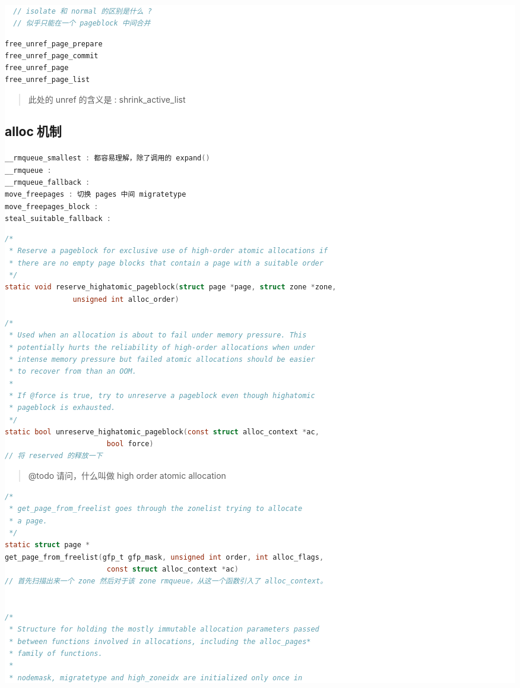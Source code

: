 ```c
  // isolate 和 normal 的区别是什么 ?
  // 似乎只能在一个 pageblock 中间合并

```

```c
free_unref_page_prepare
free_unref_page_commit
free_unref_page
free_unref_page_list
```
> 此处的 unref 的含义是 : shrink_active_list

## alloc 机制

```c
__rmqueue_smallest : 都容易理解，除了调用的 expand()
__rmqueue :
__rmqueue_fallback :
move_freepages : 切换 pages 中间 migratetype
move_freepages_block :
steal_suitable_fallback :
```


```c
/*
 * Reserve a pageblock for exclusive use of high-order atomic allocations if
 * there are no empty page blocks that contain a page with a suitable order
 */
static void reserve_highatomic_pageblock(struct page *page, struct zone *zone,
                unsigned int alloc_order)

/*
 * Used when an allocation is about to fail under memory pressure. This
 * potentially hurts the reliability of high-order allocations when under
 * intense memory pressure but failed atomic allocations should be easier
 * to recover from than an OOM.
 *
 * If @force is true, try to unreserve a pageblock even though highatomic
 * pageblock is exhausted.
 */
static bool unreserve_highatomic_pageblock(const struct alloc_context *ac,
                        bool force)
// 将 reserved 的释放一下
```
> @todo 请问，什么叫做 high order atomic allocation


```c
/*
 * get_page_from_freelist goes through the zonelist trying to allocate
 * a page.
 */
static struct page *
get_page_from_freelist(gfp_t gfp_mask, unsigned int order, int alloc_flags,
                        const struct alloc_context *ac)
// 首先扫描出来一个 zone 然后对于该 zone rmqueue，从这一个函数引入了 alloc_context。


/*
 * Structure for holding the mostly immutable allocation parameters passed
 * between functions involved in allocations, including the alloc_pages*
 * family of functions.
 *
 * nodemask, migratetype and high_zoneidx are initialized only once in
```